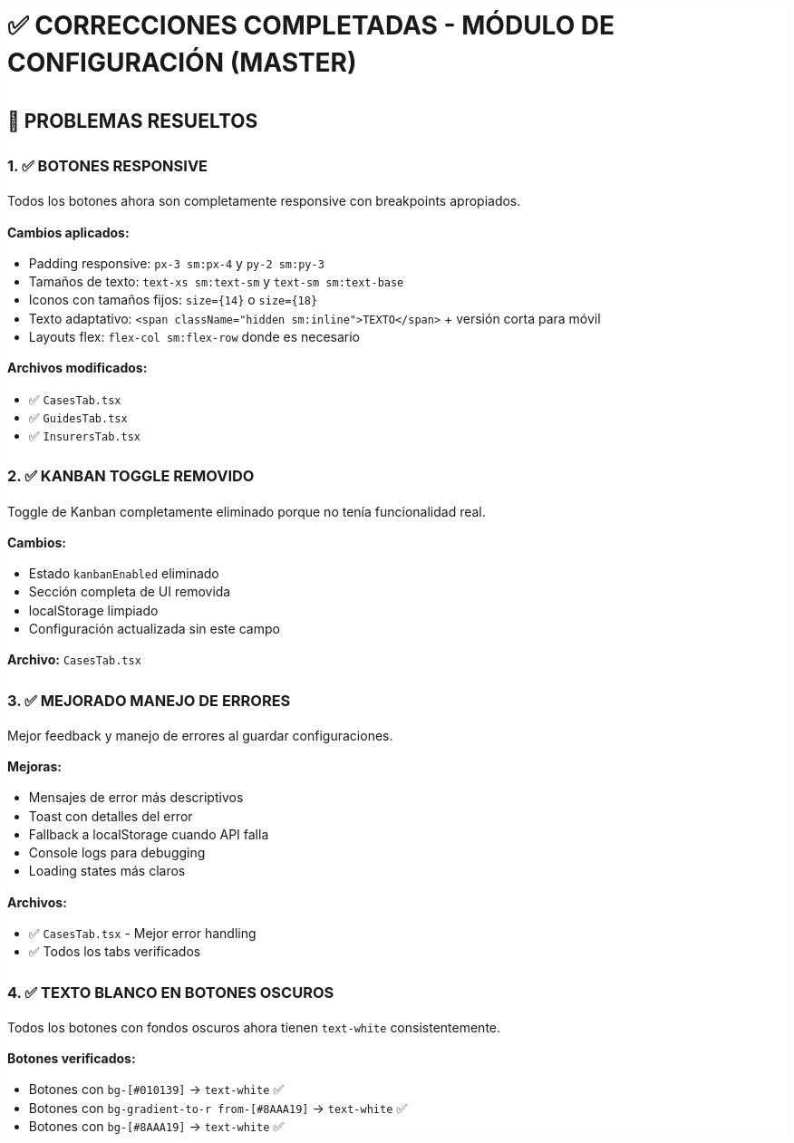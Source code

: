 # ✅ CORRECCIONES COMPLETADAS - MÓDULO DE CONFIGURACIÓN (MASTER)

## 🎯 PROBLEMAS RESUELTOS

### 1. ✅ **BOTONES RESPONSIVE**
Todos los botones ahora son completamente responsive con breakpoints apropiados.

**Cambios aplicados:**
- Padding responsive: `px-3 sm:px-4` y `py-2 sm:py-3`
- Tamaños de texto: `text-xs sm:text-sm` y `text-sm sm:text-base`
- Iconos con tamaños fijos: `size={14}` o `size={18}`
- Texto adaptativo: `<span className="hidden sm:inline">TEXTO</span>` + versión corta para móvil
- Layouts flex: `flex-col sm:flex-row` donde es necesario

**Archivos modificados:**
- ✅ `CasesTab.tsx`
- ✅ `GuidesTab.tsx`
- ✅ `InsurersTab.tsx`

### 2. ✅ **KANBAN TOGGLE REMOVIDO**
Toggle de Kanban completamente eliminado porque no tenía funcionalidad real.

**Cambios:**
- Estado `kanbanEnabled` eliminado
- Sección completa de UI removida
- localStorage limpiado
- Configuración actualizada sin este campo

**Archivo:** `CasesTab.tsx`

### 3. ✅ **MEJORADO MANEJO DE ERRORES**
Mejor feedback y manejo de errores al guardar configuraciones.

**Mejoras:**
- Mensajes de error más descriptivos
- Toast con detalles del error
- Fallback a localStorage cuando API falla
- Console logs para debugging
- Loading states más claros

**Archivos:**
- ✅ `CasesTab.tsx` - Mejor error handling
- ✅ Todos los tabs verificados

### 4. ✅ **TEXTO BLANCO EN BOTONES OSCUROS**
Todos los botones con fondos oscuros ahora tienen `text-white` consistentemente.

**Botones verificados:**
- Botones con `bg-[#010139]` → `text-white` ✅
- Botones con `bg-gradient-to-r from-[#8AAA19]` → `text-white` ✅
- Botones con `bg-[#8AAA19]` → `text-white` ✅
